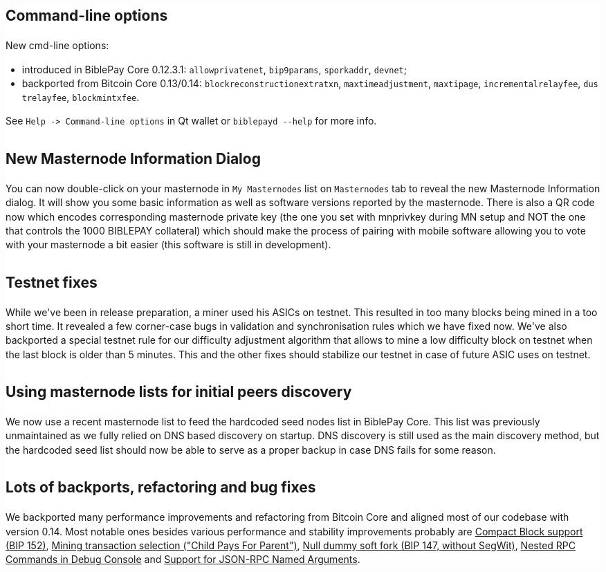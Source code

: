 Command-line options
--------------------

New cmd-line options:
- introduced in BiblePay Core 0.12.3.1: `allowprivatenet`, `bip9params`, `sporkaddr`, `devnet`;
- backported from Bitcoin Core 0.13/0.14: `blockreconstructionextratxn`, `maxtimeadjustment`, `maxtipage`,
`incrementalrelayfee`, `dustrelayfee`, `blockmintxfee`.

See `Help -> Command-line options` in Qt wallet or `biblepayd --help` for more info.

New Masternode Information Dialog
---------------------------------

You can now double-click on your masternode in `My Masternodes` list on `Masternodes` tab to reveal the new
Masternode Information dialog. It will show you some basic information as well as software versions reported by the
masternode. There is also a QR code now which encodes corresponding masternode private key (the one you set with
mnprivkey during MN setup and NOT the one that controls the 1000 BIBLEPAY collateral) which should make the process of pairing with
mobile software allowing you to vote with your masternode a bit easier (this software is still in development).

Testnet fixes
-------------

While we've been in release preparation, a miner used his ASICs on testnet. This resulted in too many blocks being mined
in a too short time. It revealed a few corner-case bugs in validation and synchronisation rules which we have fixed now.
We've also backported a special testnet rule for our difficulty adjustment algorithm that allows to mine a low difficulty
block on testnet when the last block is older than 5 minutes. This and the other fixes should stabilize our testnet in
case of future ASIC uses on testnet.

Using masternode lists for initial peers discovery
--------------------------------------------------

We now use a recent masternode list to feed the hardcoded seed nodes list in BiblePay Core. This list was previously
unmaintained as we fully relied on DNS based discovery on startup. DNS discovery is still used as the main discovery
method, but the hardcoded seed list should now be able to serve as a proper backup in case DNS fails for some reason.

Lots of backports, refactoring and bug fixes
--------------------------------------------

We backported many performance improvements and refactoring from Bitcoin Core and aligned most of our codebase with version 0.14.
Most notable ones besides various performance and stability improvements probably are
[Compact Block support (BIP 152)](https://github.com/bitcoin/bitcoin/blob/master/doc/release-notes/release-notes-0.13.0.md#compact-block-support-bip-152),
[Mining transaction selection ("Child Pays For Parent")](https://github.com/bitcoin/bitcoin/blob/master/doc/release-notes/release-notes-0.13.0.md#mining-transaction-selection-child-pays-for-parent),
[Null dummy soft fork (BIP 147, without SegWit)](https://github.com/bitcoin/bitcoin/blob/master/doc/release-notes/release-notes-0.13.1.md#null-dummy-soft-fork),
[Nested RPC Commands in Debug Console](https://github.com/bitcoin/bitcoin/blob/master/doc/release-notes/release-notes-0.14.0.md#nested-rpc-commands-in-debug-console) and
[Support for JSON-RPC Named Arguments](https://github.com/bitcoin/bitcoin/blob/master/doc/release-notes/release-notes-0.14.0.md#support-for-json-rpc-named-arguments).
